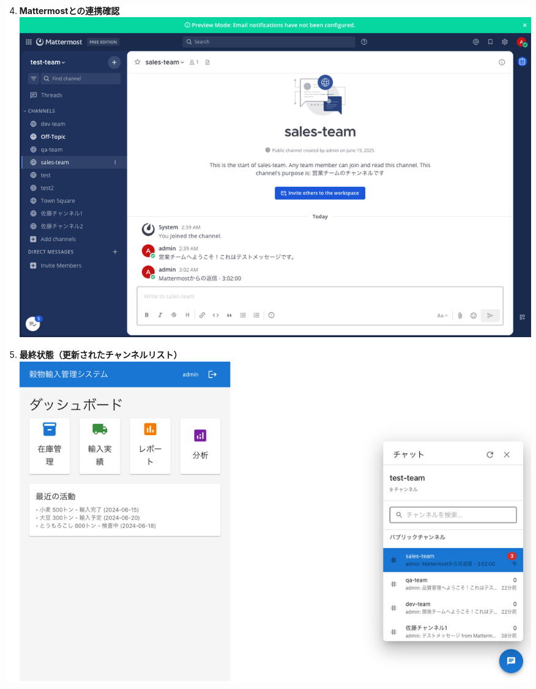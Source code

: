 4. **Mattermostとの連携確認**
   ![Mattermost画面](../screenshots/test-results/complete-8-mattermost-reply.png)

5. **最終状態（更新されたチャンネルリスト）**
   ![最終状態](../screenshots/test-results/complete-10-final.png)
